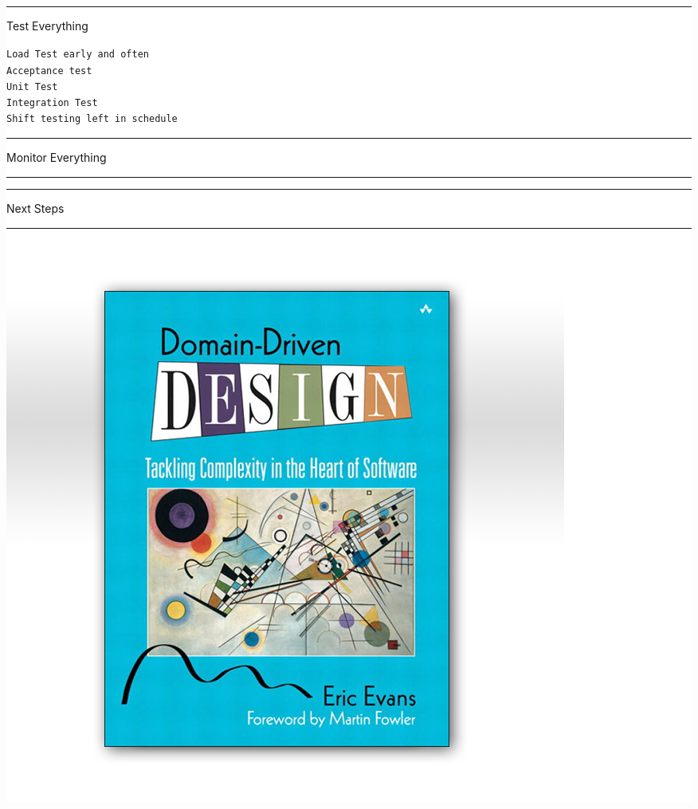 ```notes
```
---
Test Everything
<video src="https://media.giphy.com/media/5xrkJe3IJKSze/giphy.mp4"></video>
```notes
Load Test early and often
Acceptance test
Unit Test
Integration Test
Shift testing left in schedule
```
---
Monitor Everything
<video src="https://media.giphy.com/media/ZKw0NDn10ljSE/giphy.mp4"></video>
```notes

```

***
***

Next Steps
```notes

```
---
![DDD](images/ddd.jpg)
```notes
```